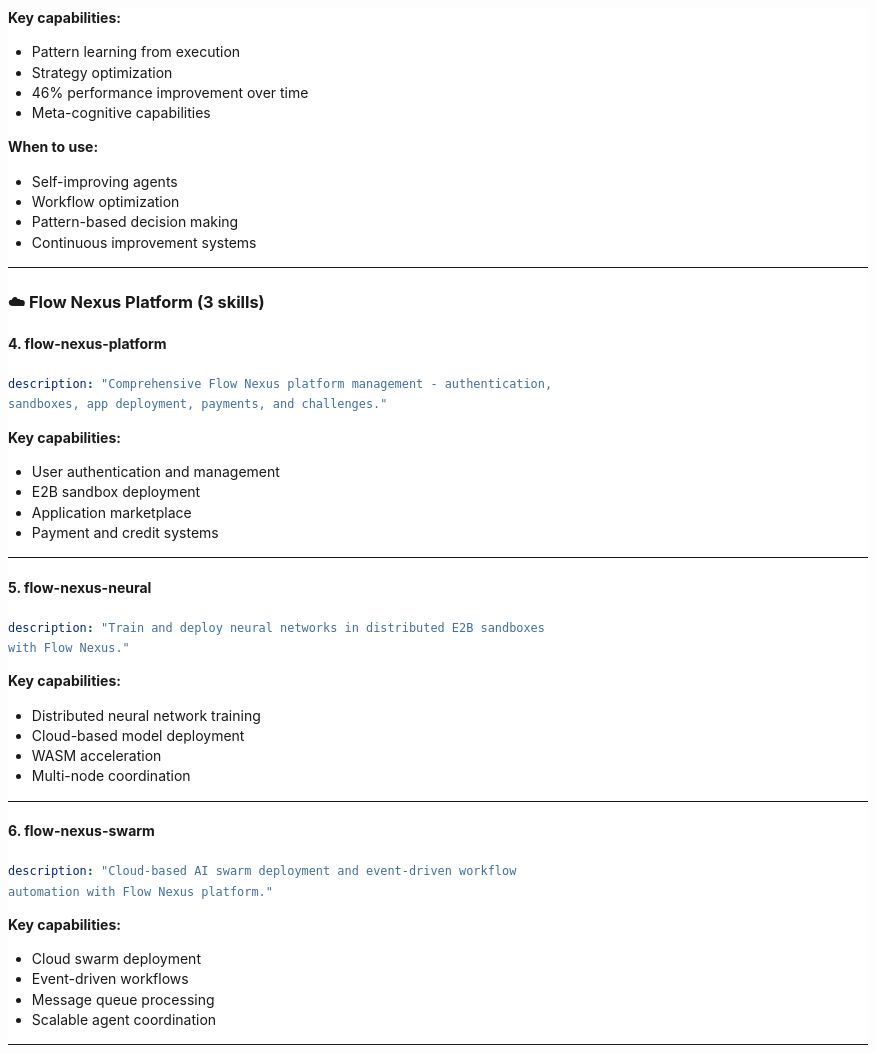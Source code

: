 **Key capabilities:**
- Pattern learning from execution
- Strategy optimization
- 46% performance improvement over time
- Meta-cognitive capabilities

**When to use:**
- Self-improving agents
- Workflow optimization
- Pattern-based decision making
- Continuous improvement systems

---

### ☁️ Flow Nexus Platform (3 skills)

#### 4. **flow-nexus-platform**
```yaml
description: "Comprehensive Flow Nexus platform management - authentication,
sandboxes, app deployment, payments, and challenges."
```

**Key capabilities:**
- User authentication and management
- E2B sandbox deployment
- Application marketplace
- Payment and credit systems

---

#### 5. **flow-nexus-neural**
```yaml
description: "Train and deploy neural networks in distributed E2B sandboxes
with Flow Nexus."
```

**Key capabilities:**
- Distributed neural network training
- Cloud-based model deployment
- WASM acceleration
- Multi-node coordination

---

#### 6. **flow-nexus-swarm**
```yaml
description: "Cloud-based AI swarm deployment and event-driven workflow
automation with Flow Nexus platform."
```

**Key capabilities:**
- Cloud swarm deployment
- Event-driven workflows
- Message queue processing
- Scalable agent coordination

---